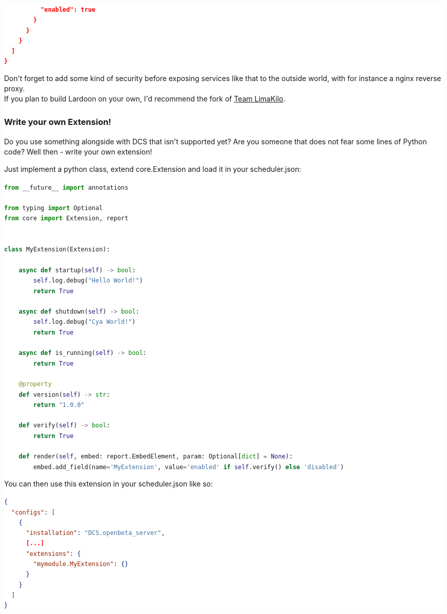 ```json
          "enabled": true
        }
      }
    }
  ]
}
```
Don't forget to add some kind of security before exposing services like that to the outside world, with for instance
a nginx reverse proxy.</br>
If you plan to build Lardoon on your own, I'd recommend the fork of [Team LimaKilo](https://github.com/team-limakilo/lardoon).

### Write your own Extension!
Do you use something alongside with DCS that isn't supported yet? Are you someone that does not fear some lines of
Python code? Well then - write your own extension!</br>
<p>
Just implement a python class, extend core.Extension and load it in your scheduler.json:

```python
from __future__ import annotations

from typing import Optional
from core import Extension, report


class MyExtension(Extension):

    async def startup(self) -> bool:
        self.log.debug("Hello World!")
        return True

    async def shutdown(self) -> bool:
        self.log.debug("Cya World!")
        return True

    async def is_running(self) -> bool:
        return True

    @property
    def version(self) -> str:
        return "1.0.0"

    def verify(self) -> bool:
        return True

    def render(self, embed: report.EmbedElement, param: Optional[dict] = None):
        embed.add_field(name='MyExtension', value='enabled' if self.verify() else 'disabled')
```

You can then use this extension in your scheduler.json like so:
```json
{
  "configs": [
    {
      "installation": "DCS.openbeta_server",
      [...]
      "extensions": {
        "mymodule.MyExtension": {}
      }
    }
  ]
}
```